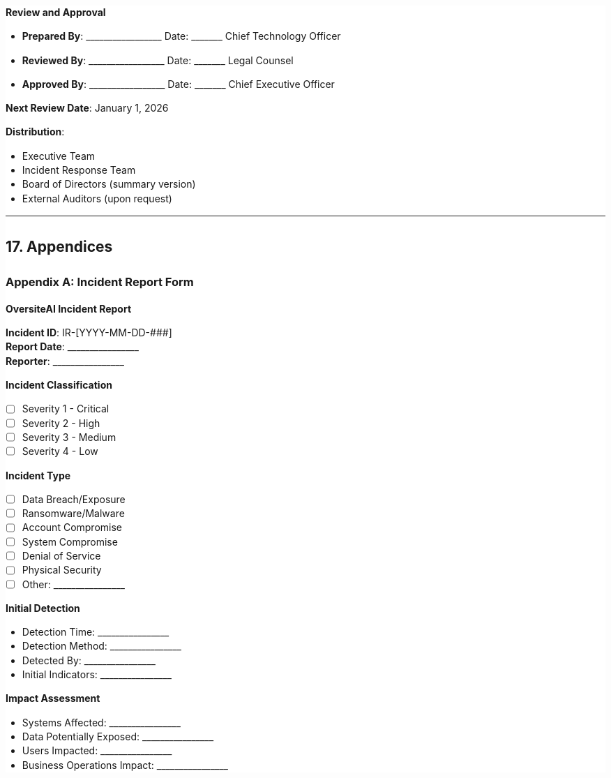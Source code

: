 **Review and Approval**

- **Prepared By**: _________________ Date: _______
  Chief Technology Officer

- **Reviewed By**: _________________ Date: _______
  Legal Counsel

- **Approved By**: _________________ Date: _______
  Chief Executive Officer

**Next Review Date**: January 1, 2026

**Distribution**:
- Executive Team
- Incident Response Team
- Board of Directors (summary version)
- External Auditors (upon request)

---

## 17. Appendices

### Appendix A: Incident Report Form

**OversiteAI Incident Report**

**Incident ID**: IR-[YYYY-MM-DD-###]  
**Report Date**: ________________  
**Reporter**: ________________  

**Incident Classification**
- [ ] Severity 1 - Critical
- [ ] Severity 2 - High  
- [ ] Severity 3 - Medium
- [ ] Severity 4 - Low

**Incident Type**
- [ ] Data Breach/Exposure
- [ ] Ransomware/Malware
- [ ] Account Compromise
- [ ] System Compromise
- [ ] Denial of Service
- [ ] Physical Security
- [ ] Other: ________________

**Initial Detection**
- Detection Time: ________________
- Detection Method: ________________
- Detected By: ________________
- Initial Indicators: ________________

**Impact Assessment**
- Systems Affected: ________________
- Data Potentially Exposed: ________________
- Users Impacted: ________________
- Business Operations Impact: ________________
